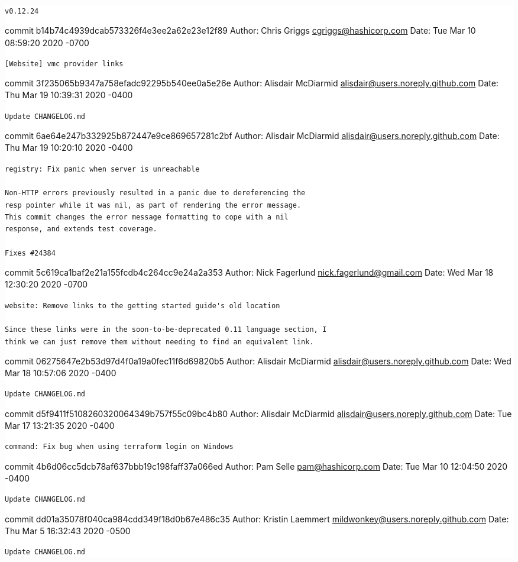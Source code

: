     v0.12.24

commit b14b74c4939dcab573326f4e3ee2a62e23e12f89
Author: Chris Griggs <cgriggs@hashicorp.com>
Date:   Tue Mar 10 08:59:20 2020 -0700

    [Website] vmc provider links

commit 3f235065b9347a758efadc92295b540ee0a5e26e
Author: Alisdair McDiarmid <alisdair@users.noreply.github.com>
Date:   Thu Mar 19 10:39:31 2020 -0400

    Update CHANGELOG.md

commit 6ae64e247b332925b872447e9ce869657281c2bf
Author: Alisdair McDiarmid <alisdair@users.noreply.github.com>
Date:   Thu Mar 19 10:20:10 2020 -0400

    registry: Fix panic when server is unreachable
    
    Non-HTTP errors previously resulted in a panic due to dereferencing the
    resp pointer while it was nil, as part of rendering the error message.
    This commit changes the error message formatting to cope with a nil
    response, and extends test coverage.
    
    Fixes #24384

commit 5c619ca1baf2e21a155fcdb4c264cc9e24a2a353
Author: Nick Fagerlund <nick.fagerlund@gmail.com>
Date:   Wed Mar 18 12:30:20 2020 -0700

    website: Remove links to the getting started guide's old location
    
    Since these links were in the soon-to-be-deprecated 0.11 language section, I
    think we can just remove them without needing to find an equivalent link.

commit 06275647e2b53d97d4f0a19a0fec11f6d69820b5
Author: Alisdair McDiarmid <alisdair@users.noreply.github.com>
Date:   Wed Mar 18 10:57:06 2020 -0400

    Update CHANGELOG.md

commit d5f9411f5108260320064349b757f55c09bc4b80
Author: Alisdair McDiarmid <alisdair@users.noreply.github.com>
Date:   Tue Mar 17 13:21:35 2020 -0400

    command: Fix bug when using terraform login on Windows

commit 4b6d06cc5dcb78af637bbb19c198faff37a066ed
Author: Pam Selle <pam@hashicorp.com>
Date:   Tue Mar 10 12:04:50 2020 -0400

    Update CHANGELOG.md

commit dd01a35078f040ca984cdd349f18d0b67e486c35
Author: Kristin Laemmert <mildwonkey@users.noreply.github.com>
Date:   Thu Mar 5 16:32:43 2020 -0500

    Update CHANGELOG.md
